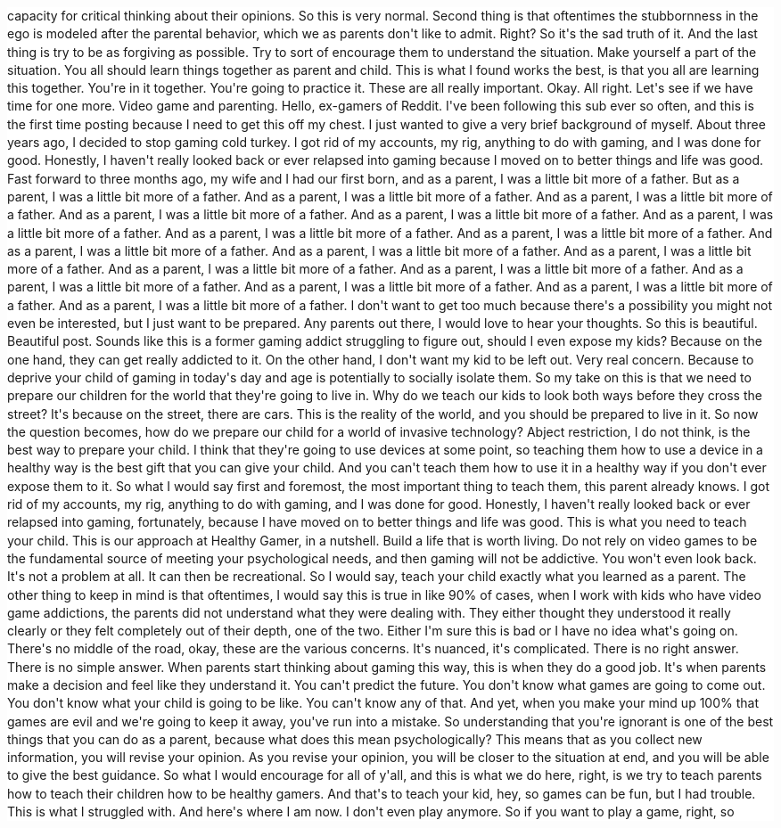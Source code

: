 capacity for critical thinking about their opinions. So this is very normal. Second thing is that oftentimes the stubbornness in the ego is modeled after the parental behavior, which we as parents don't like to admit. Right? So it's the sad truth of it. And the last thing is try to be as forgiving as possible. Try to sort of encourage them to understand the situation. Make yourself a part of the situation. You all should learn things together as parent and child. This is what I found works the best, is that you all are learning this together. You're in it together. You're going to practice it. These are all really important. Okay. All right. Let's see if we have time for one more. Video game and parenting. Hello, ex-gamers of Reddit. I've been following this sub ever so often, and this is the first time posting because I need to get this off my chest. I just wanted to give a very brief background of myself. About three years ago, I decided to stop gaming cold turkey. I got rid of my accounts, my rig, anything to do with gaming, and I was done for good. Honestly, I haven't really looked back or ever relapsed into gaming because I moved on to better things and life was good. Fast forward to three months ago, my wife and I had our first born, and as a parent, I was a little bit more of a father. But as a parent, I was a little bit more of a father. And as a parent, I was a little bit more of a father. And as a parent, I was a little bit more of a father. And as a parent, I was a little bit more of a father. And as a parent, I was a little bit more of a father. And as a parent, I was a little bit more of a father. And as a parent, I was a little bit more of a father. And as a parent, I was a little bit more of a father. And as a parent, I was a little bit more of a father. And as a parent, I was a little bit more of a father. And as a parent, I was a little bit more of a father. And as a parent, I was a little bit more of a father. And as a parent, I was a little bit more of a father. And as a parent, I was a little bit more of a father. And as a parent, I was a little bit more of a father. And as a parent, I was a little bit more of a father. And as a parent, I was a little bit more of a father. I don't want to get too much because there's a possibility you might not even be interested, but I just want to be prepared. Any parents out there, I would love to hear your thoughts. So this is beautiful. Beautiful post. Sounds like this is a former gaming addict struggling to figure out, should I even expose my kids? Because on the one hand, they can get really addicted to it. On the other hand, I don't want my kid to be left out. Very real concern. Because to deprive your child of gaming in today's day and age is potentially to socially isolate them. So my take on this is that we need to prepare our children for the world that they're going to live in. Why do we teach our kids to look both ways before they cross the street? It's because on the street, there are cars. This is the reality of the world, and you should be prepared to live in it. So now the question becomes, how do we prepare our child for a world of invasive technology? Abject restriction, I do not think, is the best way to prepare your child. I think that they're going to use devices at some point, so teaching them how to use a device in a healthy way is the best gift that you can give your child. And you can't teach them how to use it in a healthy way if you don't ever expose them to it. So what I would say first and foremost, the most important thing to teach them, this parent already knows. I got rid of my accounts, my rig, anything to do with gaming, and I was done for good. Honestly, I haven't really looked back or ever relapsed into gaming, fortunately, because I have moved on to better things and life was good. This is what you need to teach your child. This is our approach at Healthy Gamer, in a nutshell. Build a life that is worth living. Do not rely on video games to be the fundamental source of meeting your psychological needs, and then gaming will not be addictive. You won't even look back. It's not a problem at all. It can then be recreational. So I would say, teach your child exactly what you learned as a parent. The other thing to keep in mind is that oftentimes, I would say this is true in like 90% of cases, when I work with kids who have video game addictions, the parents did not understand what they were dealing with. They either thought they understood it really clearly or they felt completely out of their depth, one of the two. Either I'm sure this is bad or I have no idea what's going on. There's no middle of the road, okay, these are the various concerns. It's nuanced, it's complicated. There is no right answer. There is no simple answer. When parents start thinking about gaming this way, this is when they do a good job. It's when parents make a decision and feel like they understand it. You can't predict the future. You don't know what games are going to come out. You don't know what your child is going to be like. You can't know any of that. And yet, when you make your mind up 100% that games are evil and we're going to keep it away, you've run into a mistake. So understanding that you're ignorant is one of the best things that you can do as a parent, because what does this mean psychologically? This means that as you collect new information, you will revise your opinion. As you revise your opinion, you will be closer to the situation at end, and you will be able to give the best guidance. So what I would encourage for all of y'all, and this is what we do here, right, is we try to teach parents how to teach their children how to be healthy gamers. And that's to teach your kid, hey, so games can be fun, but I had trouble. This is what I struggled with. And here's where I am now. I don't even play anymore. So if you want to play a game, right, so